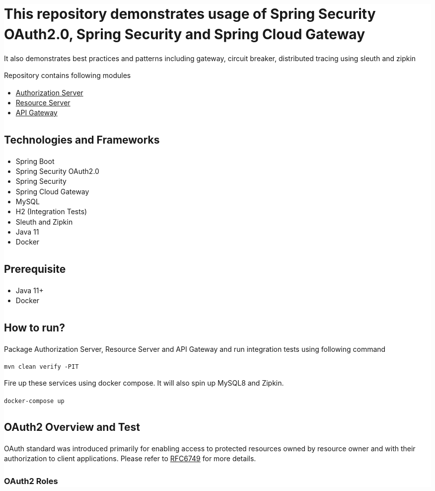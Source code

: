 # This repository demonstrates usage of Spring Security OAuth2.0, Spring Security and Spring Cloud Gateway

It also demonstrates best practices and patterns including gateway, circuit breaker, distributed tracing using sleuth and zipkin 
  
Repository contains following modules

   * [Authorization Server](authorization-server) 
   * [Resource Server](resource-server)
   * [API Gateway](api-gateway) 

## Technologies and Frameworks

  * Spring Boot
  * Spring Security OAuth2.0
  * Spring Security
  * Spring Cloud Gateway
  * MySQL
  * H2 (Integration Tests)
  * Sleuth and Zipkin
  * Java 11
  * Docker

## Prerequisite

  * Java 11+
  * Docker

## How to run?

Package Authorization Server, Resource Server and API Gateway and run integration tests using following command

```
mvn clean verify -PIT
```

Fire up these services using docker compose. It will also spin up MySQL8 and Zipkin. 
  
```
docker-compose up
```

## OAuth2 Overview and Test

OAuth standard was introduced primarily for enabling access to protected resources owned by resource owner and with their 
authorization to client applications. Please refer to [RFC6749](https://tools.ietf.org/html/rfc6749) for more details. 


### OAuth2 Roles 

